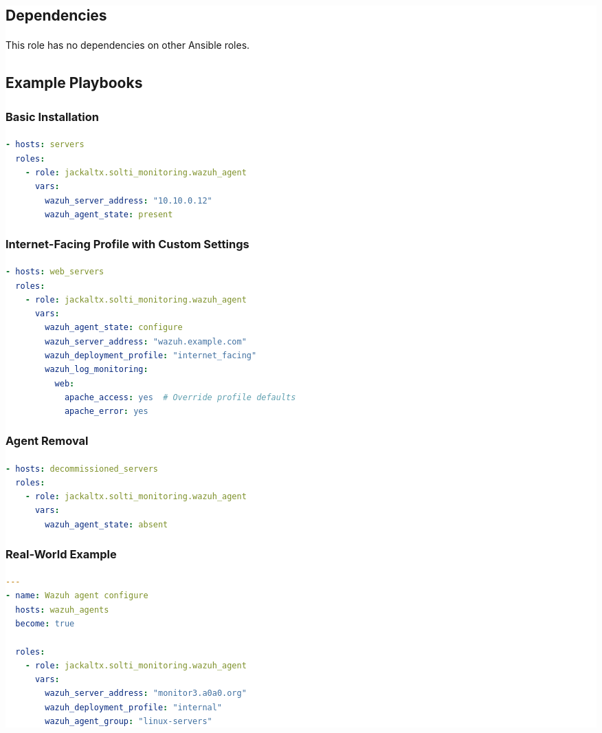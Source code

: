 ## Dependencies

This role has no dependencies on other Ansible roles.

## Example Playbooks

### Basic Installation

```yaml
- hosts: servers
  roles:
    - role: jackaltx.solti_monitoring.wazuh_agent
      vars:
        wazuh_server_address: "10.10.0.12"
        wazuh_agent_state: present
```

### Internet-Facing Profile with Custom Settings

```yaml
- hosts: web_servers
  roles:
    - role: jackaltx.solti_monitoring.wazuh_agent
      vars:
        wazuh_agent_state: configure
        wazuh_server_address: "wazuh.example.com"
        wazuh_deployment_profile: "internet_facing"
        wazuh_log_monitoring:
          web:
            apache_access: yes  # Override profile defaults
            apache_error: yes
```

### Agent Removal

```yaml
- hosts: decommissioned_servers
  roles:
    - role: jackaltx.solti_monitoring.wazuh_agent
      vars:
        wazuh_agent_state: absent
```

### Real-World Example

```yaml
---
- name: Wazuh agent configure
  hosts: wazuh_agents
  become: true

  roles:
    - role: jackaltx.solti_monitoring.wazuh_agent
      vars:
        wazuh_server_address: "monitor3.a0a0.org"
        wazuh_deployment_profile: "internal"
        wazuh_agent_group: "linux-servers"
```

